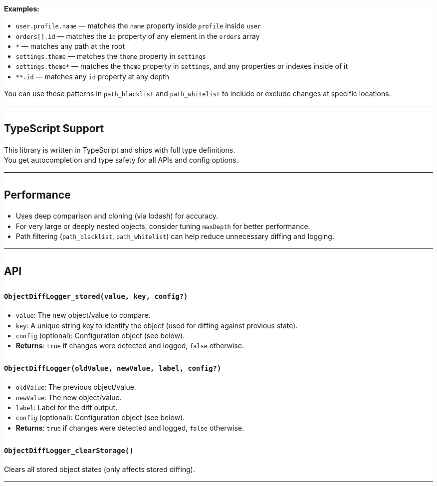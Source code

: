 **Examples:**

- `user.profile.name` — matches the `name` property inside `profile` inside `user`
- `orders[].id` — matches the `id` property of any element in the `orders` array
- `*` — matches any path at the root
- `settings.theme` — matches the `theme` property in `settings`
- `settings.theme*` — matches the `theme` property in `settings`, and any properties or indexes inside of it
- `**.id` — matches any `id` property at any depth

You can use these patterns in `path_blacklist` and `path_whitelist` to include or exclude changes at specific locations.

---

## TypeScript Support

This library is written in TypeScript and ships with full type definitions.  
You get autocompletion and type safety for all APIs and config options.

---

## Performance

- Uses deep comparison and cloning (via lodash) for accuracy.
- For very large or deeply nested objects, consider tuning `maxDepth` for better performance.
- Path filtering (`path_blacklist`, `path_whitelist`) can help reduce unnecessary diffing and logging.

---

## API

### `ObjectDiffLogger_stored(value, key, config?)`

- `value`: The new object/value to compare.
- `key`: A unique string key to identify the object (used for diffing against previous state).
- `config` (optional): Configuration object (see below).
- **Returns**: `true` if changes were detected and logged, `false` otherwise.

### `ObjectDiffLogger(oldValue, newValue, label, config?)`

- `oldValue`: The previous object/value.
- `newValue`: The new object/value.
- `label`: Label for the diff output.
- `config` (optional): Configuration object (see below).
- **Returns**: `true` if changes were detected and logged, `false` otherwise.

### `ObjectDiffLogger_clearStorage()`

Clears all stored object states (only affects stored diffing).

---
